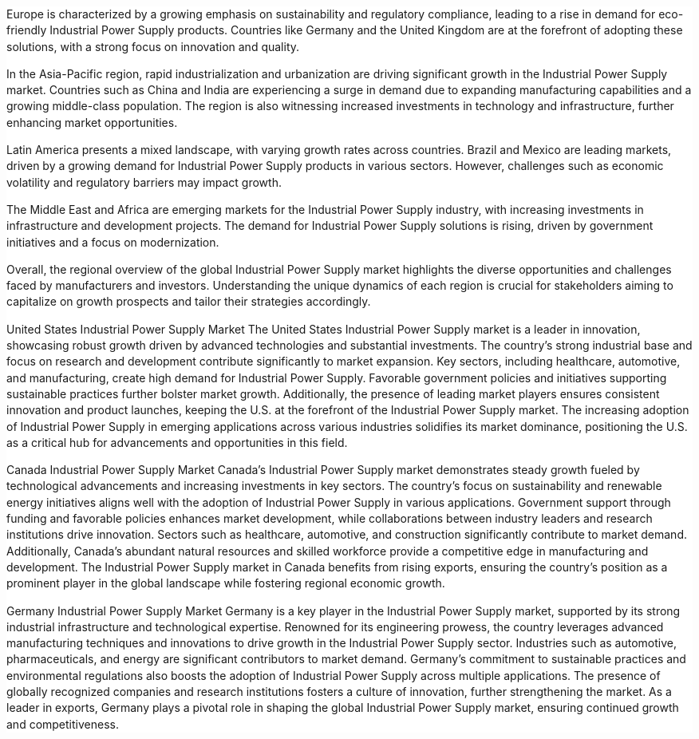 Europe is characterized by a growing emphasis on sustainability and regulatory compliance, leading to a rise in demand for eco-friendly Industrial Power Supply products. Countries like Germany and the United Kingdom are at the forefront of adopting these solutions, with a strong focus on innovation and quality.

In the Asia-Pacific region, rapid industrialization and urbanization are driving significant growth in the Industrial Power Supply market. Countries such as China and India are experiencing a surge in demand due to expanding manufacturing capabilities and a growing middle-class population. The region is also witnessing increased investments in technology and infrastructure, further enhancing market opportunities.

Latin America presents a mixed landscape, with varying growth rates across countries. Brazil and Mexico are leading markets, driven by a growing demand for Industrial Power Supply products in various sectors. However, challenges such as economic volatility and regulatory barriers may impact growth.

The Middle East and Africa are emerging markets for the Industrial Power Supply industry, with increasing investments in infrastructure and development projects. The demand for Industrial Power Supply solutions is rising, driven by government initiatives and a focus on modernization.

Overall, the regional overview of the global Industrial Power Supply market highlights the diverse opportunities and challenges faced by manufacturers and investors. Understanding the unique dynamics of each region is crucial for stakeholders aiming to capitalize on growth prospects and tailor their strategies accordingly.

United States Industrial Power Supply Market
The United States Industrial Power Supply market is a leader in innovation, showcasing robust growth driven by advanced technologies and substantial investments. The country’s strong industrial base and focus on research and development contribute significantly to market expansion. Key sectors, including healthcare, automotive, and manufacturing, create high demand for Industrial Power Supply. Favorable government policies and initiatives supporting sustainable practices further bolster market growth. Additionally, the presence of leading market players ensures consistent innovation and product launches, keeping the U.S. at the forefront of the Industrial Power Supply market. The increasing adoption of Industrial Power Supply in emerging applications across various industries solidifies its market dominance, positioning the U.S. as a critical hub for advancements and opportunities in this field.

Canada Industrial Power Supply Market
Canada’s Industrial Power Supply market demonstrates steady growth fueled by technological advancements and increasing investments in key sectors. The country’s focus on sustainability and renewable energy initiatives aligns well with the adoption of Industrial Power Supply in various applications. Government support through funding and favorable policies enhances market development, while collaborations between industry leaders and research institutions drive innovation. Sectors such as healthcare, automotive, and construction significantly contribute to market demand. Additionally, Canada’s abundant natural resources and skilled workforce provide a competitive edge in manufacturing and development. The Industrial Power Supply market in Canada benefits from rising exports, ensuring the country’s position as a prominent player in the global landscape while fostering regional economic growth.

Germany Industrial Power Supply Market
Germany is a key player in the Industrial Power Supply market, supported by its strong industrial infrastructure and technological expertise. Renowned for its engineering prowess, the country leverages advanced manufacturing techniques and innovations to drive growth in the Industrial Power Supply sector. Industries such as automotive, pharmaceuticals, and energy are significant contributors to market demand. Germany’s commitment to sustainable practices and environmental regulations also boosts the adoption of Industrial Power Supply across multiple applications. The presence of globally recognized companies and research institutions fosters a culture of innovation, further strengthening the market. As a leader in exports, Germany plays a pivotal role in shaping the global Industrial Power Supply market, ensuring continued growth and competitiveness.
